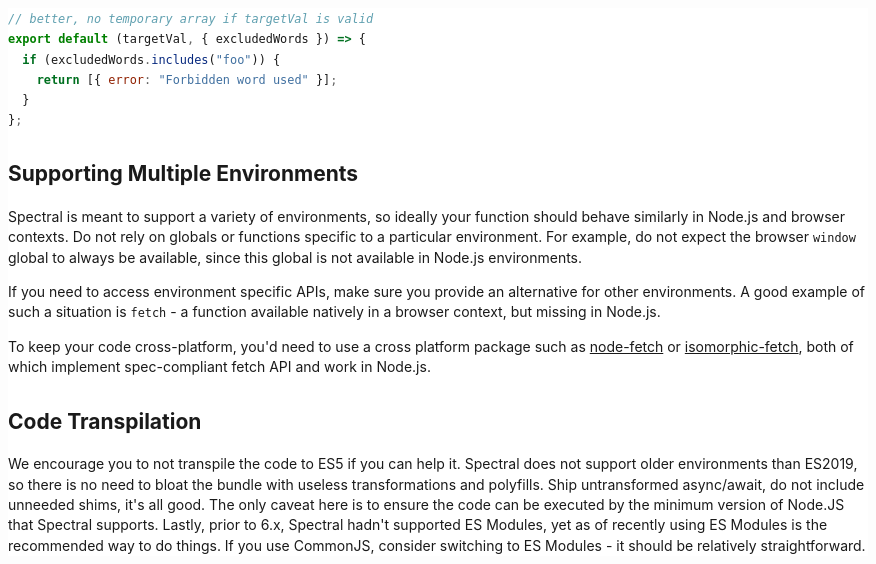 ```js
// better, no temporary array if targetVal is valid
export default (targetVal, { excludedWords }) => {
  if (excludedWords.includes("foo")) {
    return [{ error: "Forbidden word used" }];
  }
};
```

## Supporting Multiple Environments

Spectral is meant to support a variety of environments, so ideally your function should behave similarly in Node.js and browser contexts. Do not rely on globals or functions specific to a particular environment. For example, do not expect the browser `window` global to always be available, since this global is not available in Node.js environments.

If you need to access environment specific APIs, make sure you provide an alternative for other environments. A good example of such a situation is `fetch` - a function available natively in a browser context, but missing in Node.js.

To keep your code cross-platform, you'd need to use a cross platform package such as [node-fetch](https://www.npmjs.com/package/node-fetch) or [isomorphic-fetch](https://www.npmjs.com/package/isomorphic-fetch), both of which implement spec-compliant fetch API and work in Node.js.

## Code Transpilation

We encourage you to not transpile the code to ES5 if you can help it. Spectral does not support older environments than ES2019, so there is no need to bloat the bundle with useless transformations and polyfills. Ship untransformed async/await, do not include unneeded shims, it's all good.
The only caveat here is to ensure the code can be executed by the minimum version of Node.JS that Spectral supports.
Lastly, prior to 6.x, Spectral hadn't supported ES Modules, yet as of recently using ES Modules is the recommended way to do things.
If you use CommonJS, consider switching to ES Modules - it should be relatively straightforward.

[jsonpath]: https://jsonpath.com/
